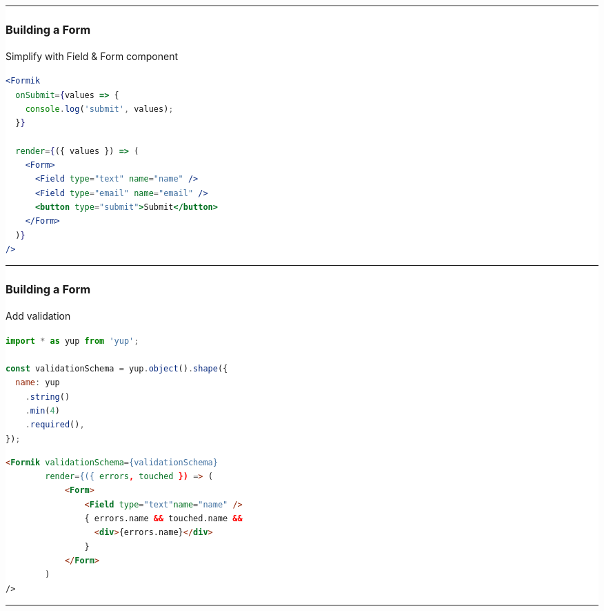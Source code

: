 
***

### Building a Form

Simplify with Field & Form component


```jsx
<Formik
  onSubmit={values => {
    console.log('submit', values);
  }}

  render={({ values }) => (
    <Form>
      <Field type="text" name="name" />
      <Field type="email" name="email" />
      <button type="submit">Submit</button>
    </Form>
  )}
/>
```


***

### Building a Form

Add validation

```js
import * as yup from 'yup';

const validationSchema = yup.object().shape({
  name: yup
    .string()
    .min(4)
    .required(),
});
```

```html
<Formik validationSchema={validationSchema}
        render={({ errors, touched }) => (
            <Form>
                <Field type="text"name="name" />
                { errors.name && touched.name &&
                  <div>{errors.name}</div>
                }
            </Form>
        )
/>
```

---
